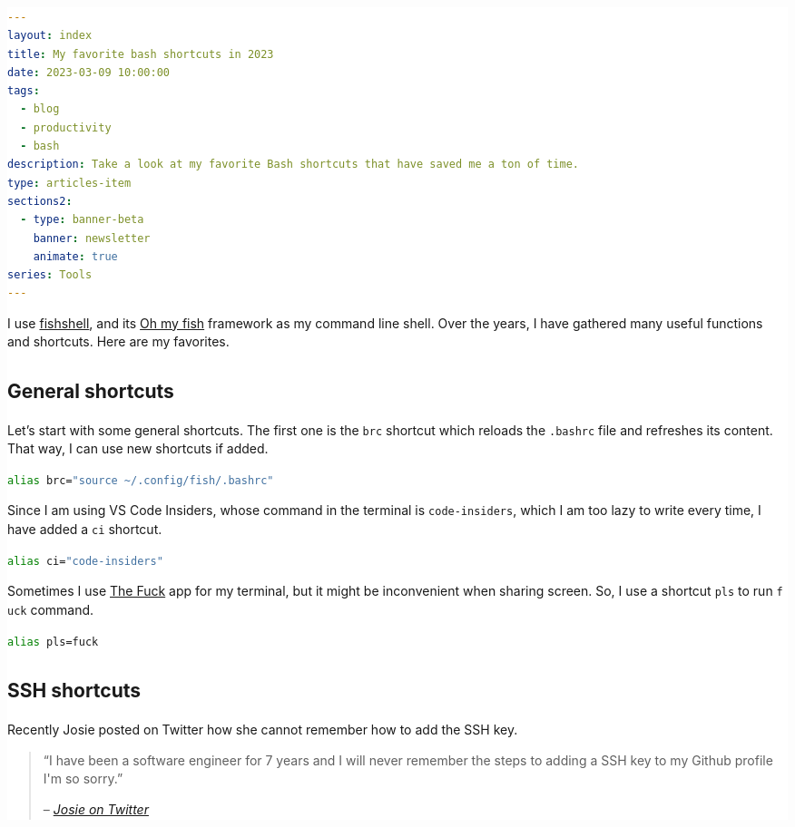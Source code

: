 ```yaml
---
layout: index
title: My favorite bash shortcuts in 2023
date: 2023-03-09 10:00:00
tags:
  - blog
  - productivity
  - bash
description: Take a look at my favorite Bash shortcuts that have saved me a ton of time.
type: articles-item
sections2:
  - type: banner-beta
    banner: newsletter
    animate: true
series: Tools
---
```


I use [fishshell](https://fishshell.com/), and its [Oh my fish](https://github.com/oh-my-fish/oh-my-fish) framework as my command line shell. Over the years, I have gathered many useful functions and shortcuts. Here are my favorites.

## General shortcuts

Let’s start with some general shortcuts. The first one is the `brc` shortcut which reloads the `.bashrc` file and refreshes its content. That way, I can use new shortcuts if added.

```bash
alias brc="source ~/.config/fish/.bashrc"
```

Since I am using VS Code Insiders, whose command in the terminal is `code-insiders`, which I am too lazy to write every time, I have added a `ci` shortcut.

```bash
alias ci="code-insiders"
```

Sometimes I use [The Fuck](https://github.com/nvbn/thefuck) app for my terminal, but it might be inconvenient when sharing screen. So, I use a shortcut `pls` to run `fuck` command.

```bash
alias pls=fuck
```

## SSH shortcuts

Recently Josie posted on Twitter how she cannot remember how to add the SSH key.

> “I have been a software engineer for 7 years and I will never remember the steps to adding a SSH key to my Github profile I'm so sorry.”
>
>  – [_Josie on Twitter_](https://twitter.com/javavvitch/status/1630651324420218880?ref_src=twsrc%5Etfw%7Ctwcamp%5Etweetembed%7Ctwterm%5E1630651324420218880%7Ctwgr%5Efeebce5c4c4b51e9286a355229bc8c45cc7efb96%7Ctwcon%5Es1_&ref_url=https%3A%2F%2Fpaperusercontent.com%2Fintegrations%2Fembed%2Fiframe%2Ftweet%3Fid%3D1630651324420218880)
